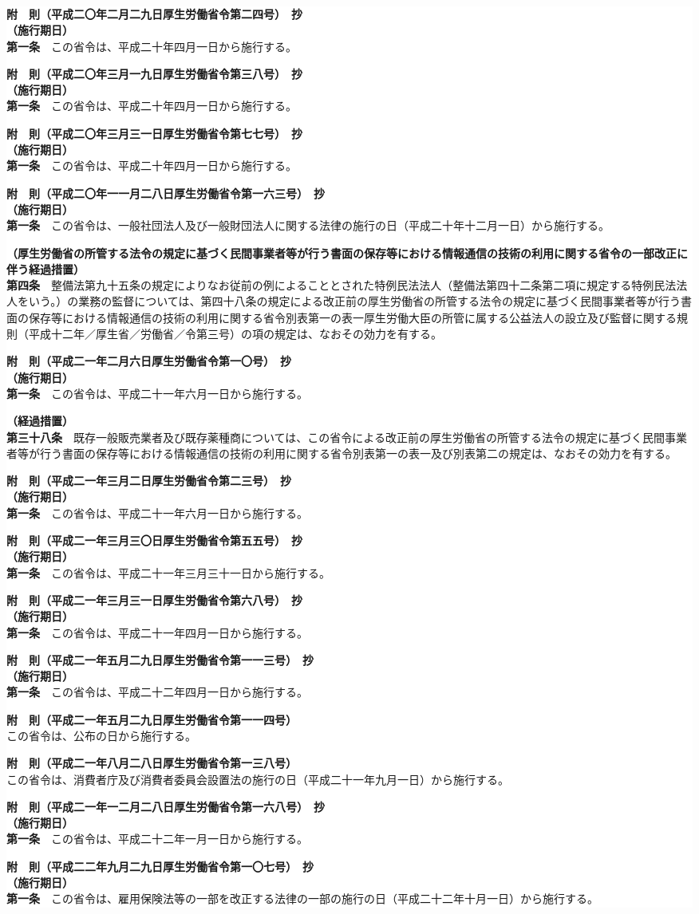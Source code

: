 **附　則（平成二〇年二月二九日厚生労働省令第二四号）　抄**  
**（施行期日）**  
**第一条**　この省令は、平成二十年四月一日から施行する。  
  
**附　則（平成二〇年三月一九日厚生労働省令第三八号）　抄**  
**（施行期日）**  
**第一条**　この省令は、平成二十年四月一日から施行する。  
  
**附　則（平成二〇年三月三一日厚生労働省令第七七号）　抄**  
**（施行期日）**  
**第一条**　この省令は、平成二十年四月一日から施行する。  
  
**附　則（平成二〇年一一月二八日厚生労働省令第一六三号）　抄**  
**（施行期日）**  
**第一条**　この省令は、一般社団法人及び一般財団法人に関する法律の施行の日（平成二十年十二月一日）から施行する。  
  
**（厚生労働省の所管する法令の規定に基づく民間事業者等が行う書面の保存等における情報通信の技術の利用に関する省令の一部改正に伴う経過措置）**  
**第四条**　整備法第九十五条の規定によりなお従前の例によることとされた特例民法法人（整備法第四十二条第二項に規定する特例民法法人をいう。）の業務の監督については、第四十八条の規定による改正前の厚生労働省の所管する法令の規定に基づく民間事業者等が行う書面の保存等における情報通信の技術の利用に関する省令別表第一の表一厚生労働大臣の所管に属する公益法人の設立及び監督に関する規則（平成十二年／厚生省／労働省／令第三号）の項の規定は、なおその効力を有する。  
  
**附　則（平成二一年二月六日厚生労働省令第一〇号）　抄**  
**（施行期日）**  
**第一条**　この省令は、平成二十一年六月一日から施行する。  
  
**（経過措置）**  
**第三十八条**　既存一般販売業者及び既存薬種商については、この省令による改正前の厚生労働省の所管する法令の規定に基づく民間事業者等が行う書面の保存等における情報通信の技術の利用に関する省令別表第一の表一及び別表第二の規定は、なおその効力を有する。  
  
**附　則（平成二一年三月二日厚生労働省令第二三号）　抄**  
**（施行期日）**  
**第一条**　この省令は、平成二十一年六月一日から施行する。  
  
**附　則（平成二一年三月三〇日厚生労働省令第五五号）　抄**  
**（施行期日）**  
**第一条**　この省令は、平成二十一年三月三十一日から施行する。  
  
**附　則（平成二一年三月三一日厚生労働省令第六八号）　抄**  
**（施行期日）**  
**第一条**　この省令は、平成二十一年四月一日から施行する。  
  
**附　則（平成二一年五月二九日厚生労働省令第一一三号）　抄**  
**（施行期日）**  
**第一条**　この省令は、平成二十二年四月一日から施行する。  
  
**附　則（平成二一年五月二九日厚生労働省令第一一四号）**  
この省令は、公布の日から施行する。  
  
**附　則（平成二一年八月二八日厚生労働省令第一三八号）**  
この省令は、消費者庁及び消費者委員会設置法の施行の日（平成二十一年九月一日）から施行する。  
  
**附　則（平成二一年一二月二八日厚生労働省令第一六八号）　抄**  
**（施行期日）**  
**第一条**　この省令は、平成二十二年一月一日から施行する。  
  
**附　則（平成二二年九月二九日厚生労働省令第一〇七号）　抄**  
**（施行期日）**  
**第一条**　この省令は、雇用保険法等の一部を改正する法律の一部の施行の日（平成二十二年十月一日）から施行する。  
  
